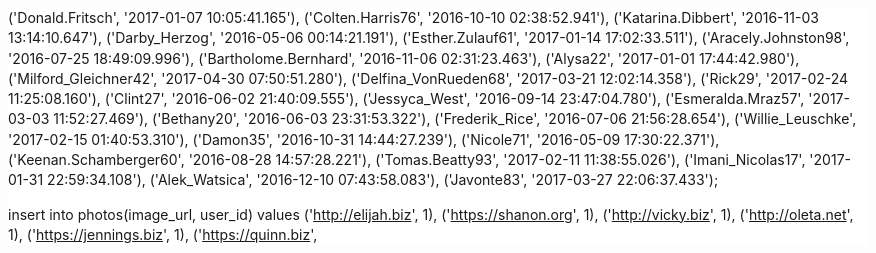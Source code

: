 ('Donald.Fritsch',
'2017-01-07 10:05:41.165'),
('Colten.Harris76',
'2016-10-10 02:38:52.941'),
('Katarina.Dibbert',
'2016-11-03 13:14:10.647'),
('Darby_Herzog',
'2016-05-06 00:14:21.191'),
('Esther.Zulauf61',
'2017-01-14 17:02:33.511'),
('Aracely.Johnston98',
'2016-07-25 18:49:09.996'),
('Bartholome.Bernhard',
'2016-11-06 02:31:23.463'),
('Alysa22',
'2017-01-01 17:44:42.980'),
('Milford_Gleichner42',
'2017-04-30 07:50:51.280'),
('Delfina_VonRueden68',
'2017-03-21 12:02:14.358'),
('Rick29',
'2017-02-24 11:25:08.160'),
('Clint27',
'2016-06-02 21:40:09.555'),
('Jessyca_West',
'2016-09-14 23:47:04.780'),
('Esmeralda.Mraz57',
'2017-03-03 11:52:27.469'),
('Bethany20',
'2016-06-03 23:31:53.322'),
('Frederik_Rice',
'2016-07-06 21:56:28.654'),
('Willie_Leuschke',
'2017-02-15 01:40:53.310'),
('Damon35',
'2016-10-31 14:44:27.239'),
('Nicole71',
'2016-05-09 17:30:22.371'),
('Keenan.Schamberger60',
'2016-08-28 14:57:28.221'),
('Tomas.Beatty93',
'2017-02-11 11:38:55.026'),
('Imani_Nicolas17',
'2017-01-31 22:59:34.108'),
('Alek_Watsica',
'2016-12-10 07:43:58.083'),
('Javonte83',
'2017-03-27 22:06:37.433');

insert
	into
	photos(image_url,
	user_id)
values ('http://elijah.biz',
1),
('https://shanon.org',
1),
('http://vicky.biz',
1),
('http://oleta.net',
1),
('https://jennings.biz',
1),
('https://quinn.biz',